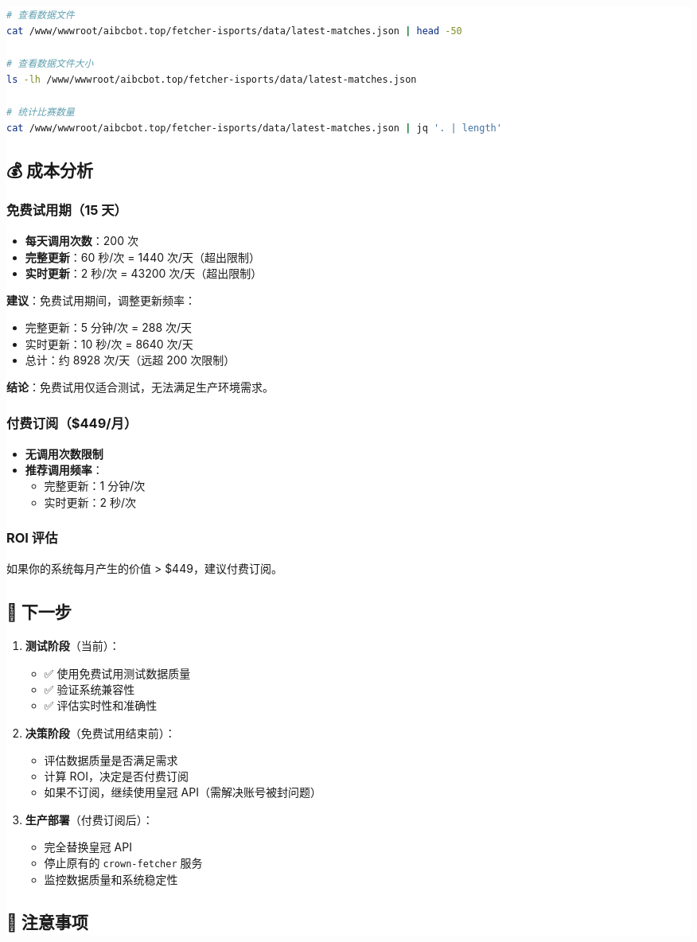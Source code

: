 ```bash
# 查看数据文件
cat /www/wwwroot/aibcbot.top/fetcher-isports/data/latest-matches.json | head -50

# 查看数据文件大小
ls -lh /www/wwwroot/aibcbot.top/fetcher-isports/data/latest-matches.json

# 统计比赛数量
cat /www/wwwroot/aibcbot.top/fetcher-isports/data/latest-matches.json | jq '. | length'
```

## 💰 成本分析

### 免费试用期（15 天）
- **每天调用次数**：200 次
- **完整更新**：60 秒/次 = 1440 次/天（超出限制）
- **实时更新**：2 秒/次 = 43200 次/天（超出限制）

**建议**：免费试用期间，调整更新频率：
- 完整更新：5 分钟/次 = 288 次/天
- 实时更新：10 秒/次 = 8640 次/天
- 总计：约 8928 次/天（远超 200 次限制）

**结论**：免费试用仅适合测试，无法满足生产环境需求。

### 付费订阅（$449/月）
- **无调用次数限制**
- **推荐调用频率**：
  - 完整更新：1 分钟/次
  - 实时更新：2 秒/次

### ROI 评估

如果你的系统每月产生的价值 > $449，建议付费订阅。

## 🎯 下一步

1. **测试阶段**（当前）：
   - ✅ 使用免费试用测试数据质量
   - ✅ 验证系统兼容性
   - ✅ 评估实时性和准确性

2. **决策阶段**（免费试用结束前）：
   - 评估数据质量是否满足需求
   - 计算 ROI，决定是否付费订阅
   - 如果不订阅，继续使用皇冠 API（需解决账号被封问题）

3. **生产部署**（付费订阅后）：
   - 完全替换皇冠 API
   - 停止原有的 `crown-fetcher` 服务
   - 监控数据质量和系统稳定性

## 📝 注意事项

